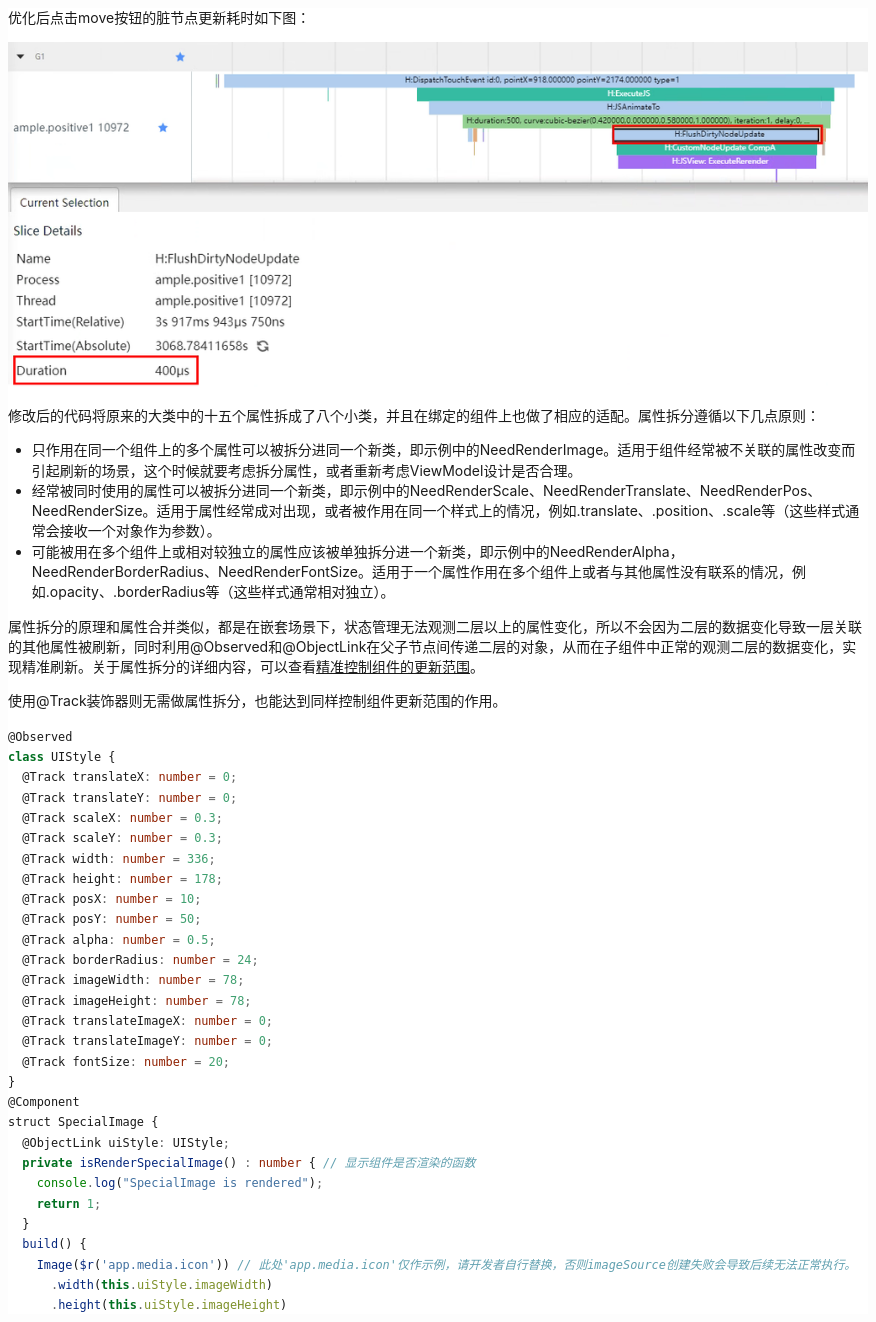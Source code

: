 优化后点击move按钮的脏节点更新耗时如下图：

![img](figures/properly-use-state-management-to-develope-12.PNG)

修改后的代码将原来的大类中的十五个属性拆成了八个小类，并且在绑定的组件上也做了相应的适配。属性拆分遵循以下几点原则：

- 只作用在同一个组件上的多个属性可以被拆分进同一个新类，即示例中的NeedRenderImage。适用于组件经常被不关联的属性改变而引起刷新的场景，这个时候就要考虑拆分属性，或者重新考虑ViewModel设计是否合理。
- 经常被同时使用的属性可以被拆分进同一个新类，即示例中的NeedRenderScale、NeedRenderTranslate、NeedRenderPos、NeedRenderSize。适用于属性经常成对出现，或者被作用在同一个样式上的情况，例如.translate、.position、.scale等（这些样式通常会接收一个对象作为参数）。
- 可能被用在多个组件上或相对较独立的属性应该被单独拆分进一个新类，即示例中的NeedRenderAlpha，NeedRenderBorderRadius、NeedRenderFontSize。适用于一个属性作用在多个组件上或者与其他属性没有联系的情况，例如.opacity、.borderRadius等（这些样式通常相对独立）。

属性拆分的原理和属性合并类似，都是在嵌套场景下，状态管理无法观测二层以上的属性变化，所以不会因为二层的数据变化导致一层关联的其他属性被刷新，同时利用@Observed和@ObjectLink在父子节点间传递二层的对象，从而在子组件中正常的观测二层的数据变化，实现精准刷新。关于属性拆分的详细内容，可以查看[精准控制组件的更新范围](../../performance/precisely-control-render-scope.md)。

使用@Track装饰器则无需做属性拆分，也能达到同样控制组件更新范围的作用。

```ts
@Observed
class UIStyle {
  @Track translateX: number = 0;
  @Track translateY: number = 0;
  @Track scaleX: number = 0.3;
  @Track scaleY: number = 0.3;
  @Track width: number = 336;
  @Track height: number = 178;
  @Track posX: number = 10;
  @Track posY: number = 50;
  @Track alpha: number = 0.5;
  @Track borderRadius: number = 24;
  @Track imageWidth: number = 78;
  @Track imageHeight: number = 78;
  @Track translateImageX: number = 0;
  @Track translateImageY: number = 0;
  @Track fontSize: number = 20;
}
@Component
struct SpecialImage {
  @ObjectLink uiStyle: UIStyle;
  private isRenderSpecialImage() : number { // 显示组件是否渲染的函数
    console.log("SpecialImage is rendered");
    return 1;
  }
  build() {
    Image($r('app.media.icon')) // 此处'app.media.icon'仅作示例，请开发者自行替换，否则imageSource创建失败会导致后续无法正常执行。
      .width(this.uiStyle.imageWidth)
      .height(this.uiStyle.imageHeight)
```